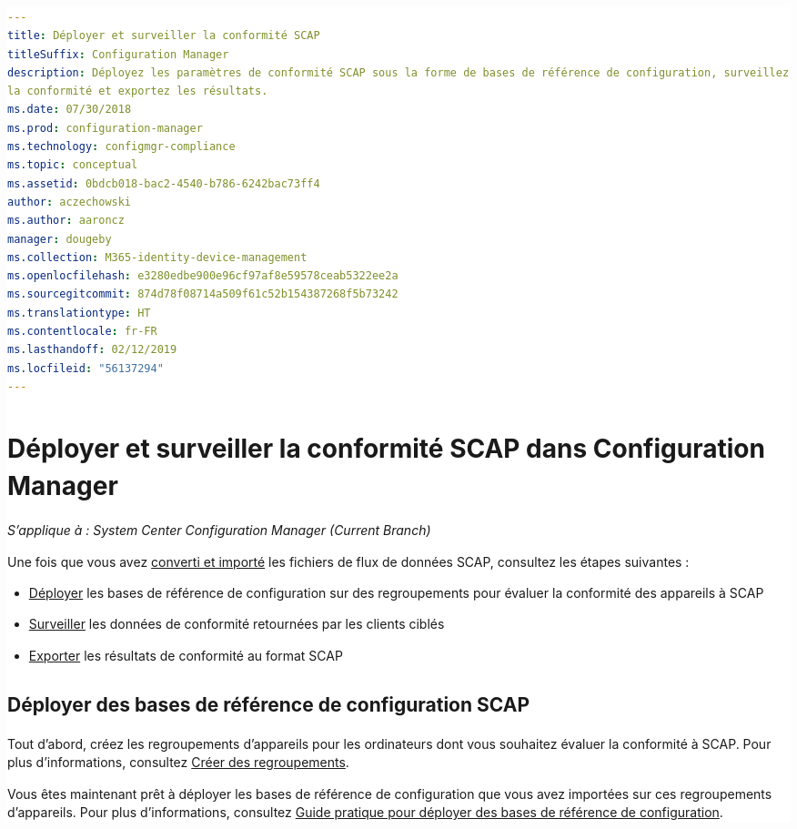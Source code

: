 ```yaml
---
title: Déployer et surveiller la conformité SCAP
titleSuffix: Configuration Manager
description: Déployez les paramètres de conformité SCAP sous la forme de bases de référence de configuration, surveillez la conformité et exportez les résultats.
ms.date: 07/30/2018
ms.prod: configuration-manager
ms.technology: configmgr-compliance
ms.topic: conceptual
ms.assetid: 0bdcb018-bac2-4540-b786-6242bac73ff4
author: aczechowski
ms.author: aaroncz
manager: dougeby
ms.collection: M365-identity-device-management
ms.openlocfilehash: e3280edbe900e96cf97af8e59578ceab5322ee2a
ms.sourcegitcommit: 874d78f08714a509f61c52b154387268f5b73242
ms.translationtype: HT
ms.contentlocale: fr-FR
ms.lasthandoff: 02/12/2019
ms.locfileid: "56137294"
---
```

# <a name="deploy-and-monitor-scap-compliance-in-configuration-manager"></a>Déployer et surveiller la conformité SCAP dans Configuration Manager

*S’applique à : System Center Configuration Manager (Current Branch)*

Une fois que vous avez [converti et importé](/sccm/compliance/plan-design/scap/install-configure-scap#bkmk_convert-and-import) les fichiers de flux de données SCAP, consultez les étapes suivantes :  

- [Déployer](#bkmk_deploy) les bases de référence de configuration sur des regroupements pour évaluer la conformité des appareils à SCAP  

- [Surveiller](#bkmk_monitor) les données de conformité retournées par les clients ciblés  

- [Exporter](#bkmk_export) les résultats de conformité au format SCAP  



## <a name="bkmk_deploy"></a> Déployer des bases de référence de configuration SCAP

Tout d’abord, créez les regroupements d’appareils pour les ordinateurs dont vous souhaitez évaluer la conformité à SCAP. Pour plus d’informations, consultez [Créer des regroupements](/sccm/core/clients/manage/collections/create-collections).  

Vous êtes maintenant prêt à déployer les bases de référence de configuration que vous avez importées sur ces regroupements d’appareils. Pour plus d’informations, consultez [Guide pratique pour déployer des bases de référence de configuration](/sccm/compliance/deploy-use/deploy-configuration-baselines).  
